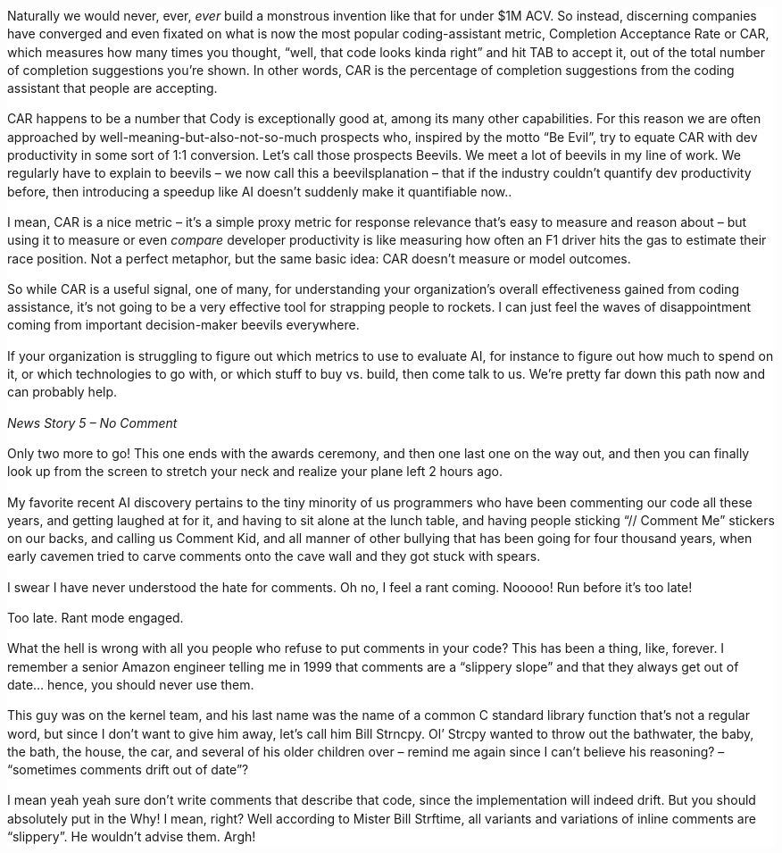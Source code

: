 Naturally we would never, ever, _ever_ build a monstrous invention like that for under $1M ACV. So instead, discerning companies have converged and even fixated on what is now the most popular coding-assistant metric, Completion Acceptance Rate or CAR, which measures how many times you thought, “well, that code looks kinda right” and hit TAB to accept it, out of the total number of completion suggestions you’re shown. In other words, CAR is the percentage of completion suggestions from the coding assistant that people are accepting.

CAR happens to be a number that Cody is exceptionally good at, among its many other capabilities. For this reason we are often approached by well-meaning-but-also-not-so-much prospects who, inspired by the motto “Be Evil”, try to equate CAR with dev productivity in some sort of 1:1 conversion. Let’s call those prospects Beevils. We meet a lot of beevils in my line of work. We regularly have to explain to beevils – we now call this a beevilsplanation – that if the industry couldn’t quantify dev productivity before, then introducing a speedup like AI doesn’t suddenly make it quantifiable now..

I mean, CAR is a nice metric – it’s a simple proxy metric for response relevance that’s easy to measure and reason about – but using it to measure or even _compare_ developer productivity is like measuring how often an F1 driver hits the gas to estimate their race position. Not a perfect metaphor, but the same basic idea: CAR doesn’t measure or model outcomes.

So while CAR is a useful signal, one of many, for understanding your organization’s overall effectiveness gained from coding assistance, it’s not going to be a very effective tool for strapping people to rockets. I can just feel the waves of disappointment coming from important decision-maker beevils everywhere.

If your organization is struggling to figure out which metrics to use to evaluate AI, for instance to figure out how much to spend on it, or which technologies to go with, or which stuff to buy vs. build, then come talk to us. We’re pretty far down this path now and can probably help.

_News Story 5 – No Comment_

Only two more to go! This one ends with the awards ceremony, and then one last one on the way out, and then you can finally look up from the screen to stretch your neck and realize your plane left 2 hours ago.

My favorite recent AI discovery pertains to the tiny minority of us programmers who have been commenting our code all these years, and getting laughed at for it, and having to sit alone at the lunch table, and having people sticking “// Comment Me” stickers on our backs, and calling us Comment Kid, and all manner of other bullying that has been going for four thousand years, when early cavemen tried to carve comments onto the cave wall and they got stuck with spears.

I swear I have never understood the hate for comments. Oh no, I feel a rant coming. Nooooo! Run before it’s too late!

Too late. Rant mode engaged.

What the hell is wrong with all you people who refuse to put comments in your code? This has been a thing, like, forever. I remember a senior Amazon engineer telling me in 1999 that comments are a “slippery slope” and that they always get out of date… hence, you should never use them. 

This guy was on the kernel team, and his last name was the name of a common C standard library function that’s not a regular word, but since I don’t want to give him away, let’s call him Bill Strncpy. Ol’ Strcpy wanted to throw out the bathwater, the baby, the bath, the house, the car, and several of his older children over – remind me again since I can’t believe his reasoning? – “sometimes comments drift out of date”?

I mean yeah yeah sure don’t write comments that describe that code, since the implementation will indeed drift. But you should absolutely put in the Why! I mean, right? Well according to Mister Bill Strftime, all variants and variations of inline comments are “slippery”. He wouldn’t advise them. Argh!
